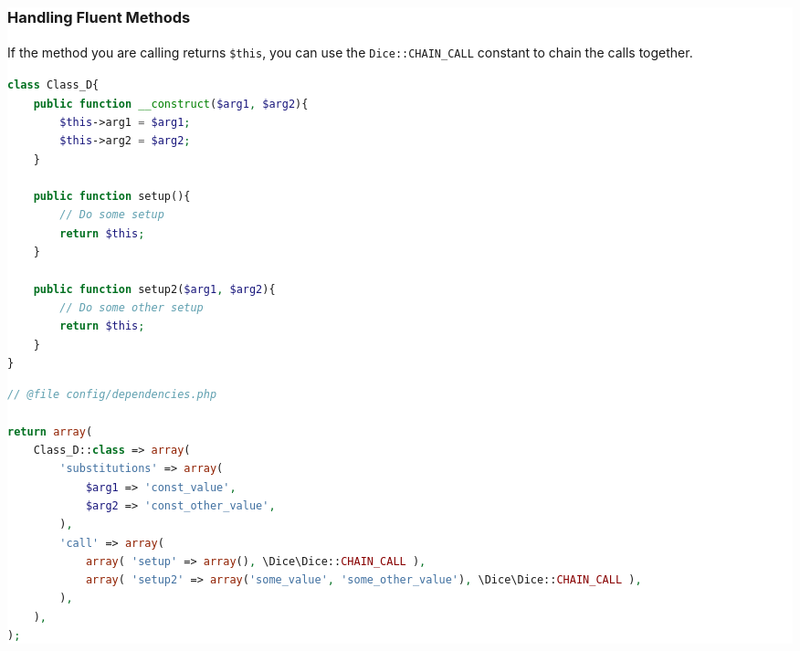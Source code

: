 ### Handling Fluent Methods

If the method you are calling returns `$this`, you can use the `Dice::CHAIN_CALL` constant to chain the calls together.

```php
class Class_D{
    public function __construct($arg1, $arg2){
        $this->arg1 = $arg1;
        $this->arg2 = $arg2;
    }
    
    public function setup(){
        // Do some setup
        return $this;
    }

    public function setup2($arg1, $arg2){
        // Do some other setup
        return $this;
    }
}
```

```php
// @file config/dependencies.php

return array(
    Class_D::class => array(
        'substitutions' => array(
            $arg1 => 'const_value',
            $arg2 => 'const_other_value',
        ),
        'call' => array(
            array( 'setup' => array(), \Dice\Dice::CHAIN_CALL ),
            array( 'setup2' => array('some_value', 'some_other_value'), \Dice\Dice::CHAIN_CALL ),
        ),
    ),
);
```

